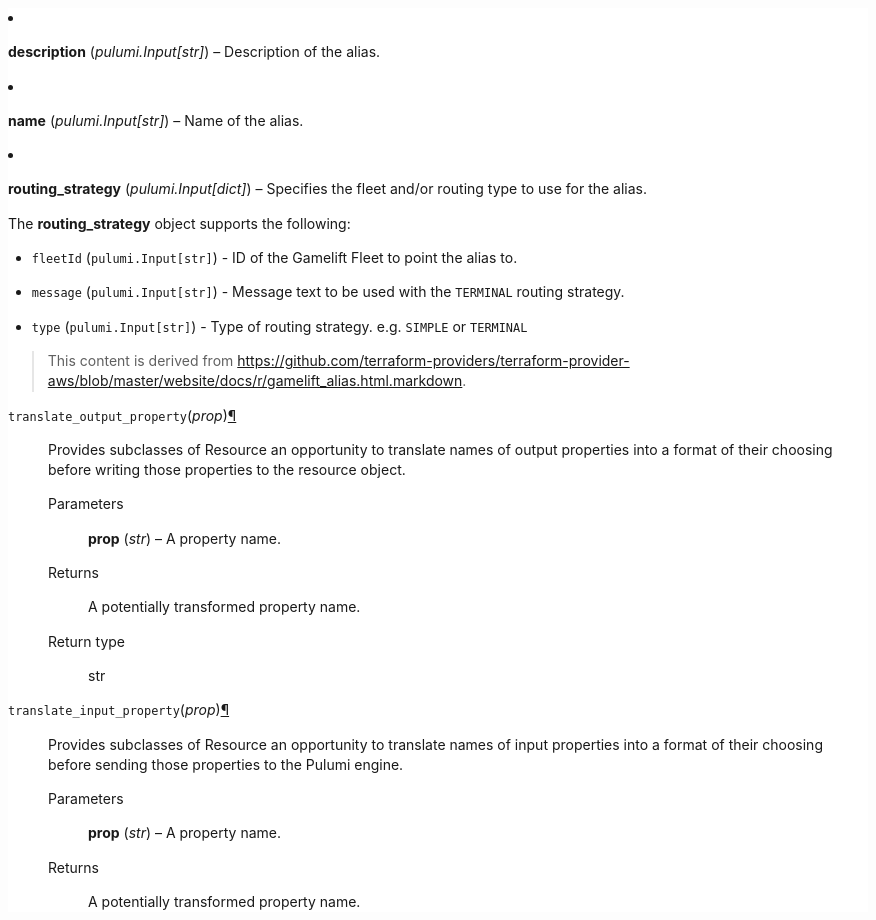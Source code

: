 <li><p><strong>description</strong> (<em>pulumi.Input</em><em>[</em><em>str</em><em>]</em>) – Description of the alias.</p></li>
<li><p><strong>name</strong> (<em>pulumi.Input</em><em>[</em><em>str</em><em>]</em>) – Name of the alias.</p></li>
<li><p><strong>routing_strategy</strong> (<em>pulumi.Input</em><em>[</em><em>dict</em><em>]</em>) – Specifies the fleet and/or routing type to use for the alias.</p></li>
</ul>
</dd>
</dl>
<p>The <strong>routing_strategy</strong> object supports the following:</p>
<ul class="simple">
<li><p><code class="docutils literal notranslate"><span class="pre">fleetId</span></code> (<code class="docutils literal notranslate"><span class="pre">pulumi.Input[str]</span></code>) - ID of the Gamelift Fleet to point the alias to.</p></li>
<li><p><code class="docutils literal notranslate"><span class="pre">message</span></code> (<code class="docutils literal notranslate"><span class="pre">pulumi.Input[str]</span></code>) - Message text to be used with the <code class="docutils literal notranslate"><span class="pre">TERMINAL</span></code> routing strategy.</p></li>
<li><p><code class="docutils literal notranslate"><span class="pre">type</span></code> (<code class="docutils literal notranslate"><span class="pre">pulumi.Input[str]</span></code>) - Type of routing strategy. e.g. <code class="docutils literal notranslate"><span class="pre">SIMPLE</span></code> or <code class="docutils literal notranslate"><span class="pre">TERMINAL</span></code></p></li>
</ul>
<blockquote>
<div><p>This content is derived from <a class="reference external" href="https://github.com/terraform-providers/terraform-provider-aws/blob/master/website/docs/r/gamelift_alias.html.markdown">https://github.com/terraform-providers/terraform-provider-aws/blob/master/website/docs/r/gamelift_alias.html.markdown</a>.</p>
</div></blockquote>
</dd></dl>

<dl class="method">
<dt id="pulumi_aws.gamelift.Alias.translate_output_property">
<code class="sig-name descname">translate_output_property</code><span class="sig-paren">(</span><em class="sig-param">prop</em><span class="sig-paren">)</span><a class="headerlink" href="#pulumi_aws.gamelift.Alias.translate_output_property" title="Permalink to this definition">¶</a></dt>
<dd><p>Provides subclasses of Resource an opportunity to translate names of output properties
into a format of their choosing before writing those properties to the resource object.</p>
<dl class="field-list simple">
<dt class="field-odd">Parameters</dt>
<dd class="field-odd"><p><strong>prop</strong> (<em>str</em>) – A property name.</p>
</dd>
<dt class="field-even">Returns</dt>
<dd class="field-even"><p>A potentially transformed property name.</p>
</dd>
<dt class="field-odd">Return type</dt>
<dd class="field-odd"><p>str</p>
</dd>
</dl>
</dd></dl>

<dl class="method">
<dt id="pulumi_aws.gamelift.Alias.translate_input_property">
<code class="sig-name descname">translate_input_property</code><span class="sig-paren">(</span><em class="sig-param">prop</em><span class="sig-paren">)</span><a class="headerlink" href="#pulumi_aws.gamelift.Alias.translate_input_property" title="Permalink to this definition">¶</a></dt>
<dd><p>Provides subclasses of Resource an opportunity to translate names of input properties into
a format of their choosing before sending those properties to the Pulumi engine.</p>
<dl class="field-list simple">
<dt class="field-odd">Parameters</dt>
<dd class="field-odd"><p><strong>prop</strong> (<em>str</em>) – A property name.</p>
</dd>
<dt class="field-even">Returns</dt>
<dd class="field-even"><p>A potentially transformed property name.</p>